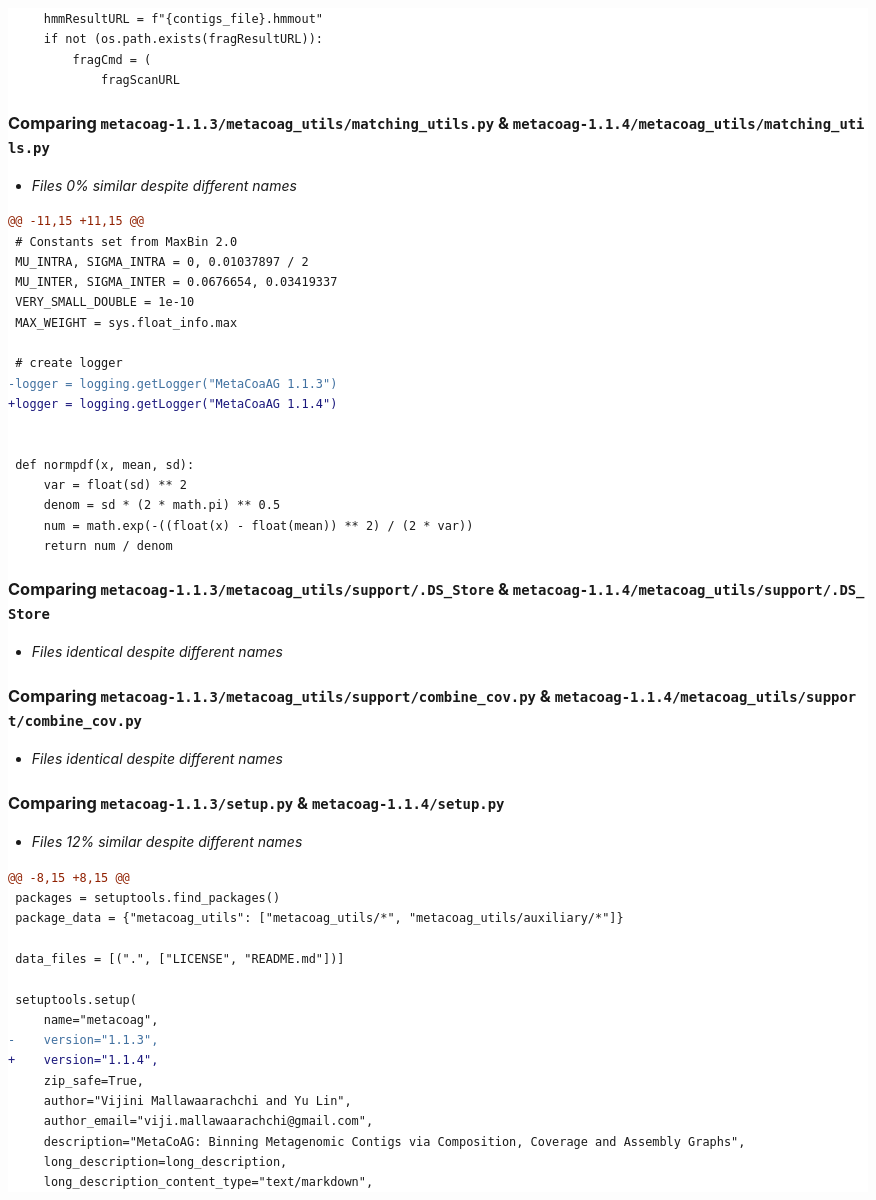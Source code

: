 ```diff
     hmmResultURL = f"{contigs_file}.hmmout"
     if not (os.path.exists(fragResultURL)):
         fragCmd = (
             fragScanURL
```

### Comparing `metacoag-1.1.3/metacoag_utils/matching_utils.py` & `metacoag-1.1.4/metacoag_utils/matching_utils.py`

 * *Files 0% similar despite different names*

```diff
@@ -11,15 +11,15 @@
 # Constants set from MaxBin 2.0
 MU_INTRA, SIGMA_INTRA = 0, 0.01037897 / 2
 MU_INTER, SIGMA_INTER = 0.0676654, 0.03419337
 VERY_SMALL_DOUBLE = 1e-10
 MAX_WEIGHT = sys.float_info.max
 
 # create logger
-logger = logging.getLogger("MetaCoaAG 1.1.3")
+logger = logging.getLogger("MetaCoaAG 1.1.4")
 
 
 def normpdf(x, mean, sd):
     var = float(sd) ** 2
     denom = sd * (2 * math.pi) ** 0.5
     num = math.exp(-((float(x) - float(mean)) ** 2) / (2 * var))
     return num / denom
```

### Comparing `metacoag-1.1.3/metacoag_utils/support/.DS_Store` & `metacoag-1.1.4/metacoag_utils/support/.DS_Store`

 * *Files identical despite different names*

### Comparing `metacoag-1.1.3/metacoag_utils/support/combine_cov.py` & `metacoag-1.1.4/metacoag_utils/support/combine_cov.py`

 * *Files identical despite different names*

### Comparing `metacoag-1.1.3/setup.py` & `metacoag-1.1.4/setup.py`

 * *Files 12% similar despite different names*

```diff
@@ -8,15 +8,15 @@
 packages = setuptools.find_packages()
 package_data = {"metacoag_utils": ["metacoag_utils/*", "metacoag_utils/auxiliary/*"]}
 
 data_files = [(".", ["LICENSE", "README.md"])]
 
 setuptools.setup(
     name="metacoag",
-    version="1.1.3",
+    version="1.1.4",
     zip_safe=True,
     author="Vijini Mallawaarachchi and Yu Lin",
     author_email="viji.mallawaarachchi@gmail.com",
     description="MetaCoAG: Binning Metagenomic Contigs via Composition, Coverage and Assembly Graphs",
     long_description=long_description,
     long_description_content_type="text/markdown",
```